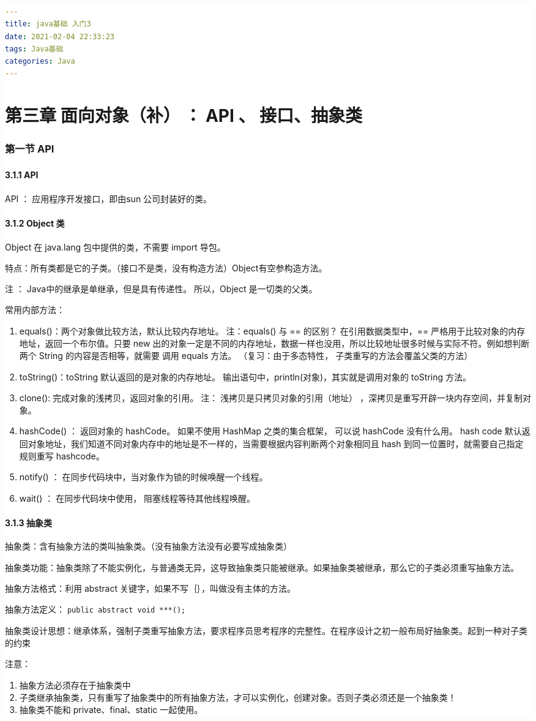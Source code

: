 ```yaml
---
title: java基础 入门3
date: 2021-02-04 22:33:23
tags: Java基础
categories: Java
---
```

# 第三章 面向对象（补） ： API 、 接口、抽象类
### 第一节 API
#### 3.1.1 API

API ： 应用程序开发接口，即由sun 公司封装好的类。

#### 3.1.2 Object 类

Object 在 java.lang 包中提供的类，不需要 import 导包。

特点：所有类都是它的子类。（接口不是类，没有构造方法）Object有空参构造方法。

注 ： Java中的继承是单继承，但是具有传递性。 所以，Object 是一切类的父类。

常用内部方法：
1. equals()：两个对象做比较方法，默认比较内存地址。
注：equals() 与 == 的区别？
在引用数据类型中，== 严格用于比较对象的内存地址，返回一个布尔值。只要 new 出的对象一定是不同的内存地址，数据一样也没用，所以比较地址很多时候与实际不符。例如想判断两个 String 的内容是否相等，就需要 调用 equals 方法。 （复习：由于多态特性， 子类重写的方法会覆盖父类的方法）

2. toString()：toString 默认返回的是对象的内存地址。
输出语句中，println(对象)，其实就是调用对象的 toString 方法。

3. clone():  完成对象的浅拷贝，返回对象的引用。
注： 浅拷贝是只拷贝对象的引用（地址） ，深拷贝是重写开辟一块内存空间，并复制对象。

4. hashCode() ： 返回对象的 hashCode。
如果不使用 HashMap 之类的集合框架， 可以说 hashCode 没有什么用。 hash
code 默认返回对象地址，我们知道不同对象内存中的地址是不一样的，当需要根据内容判断两个对象相同且 hash 到同一位置时，就需要自己指定规则重写 hashcode。

5. notify() ： 在同步代码块中，当对象作为锁的时候唤醒一个线程。

6. wait() ： 在同步代码块中使用， 阻塞线程等待其他线程唤醒。

#### 3.1.3 抽象类

抽象类：含有抽象方法的类叫抽象类。（没有抽象方法没有必要写成抽象类）

抽象类功能：抽象类除了不能实例化，与普通类无异，这导致抽象类只能被继承。如果抽象类被继承，那么它的子类必须重写抽象方法。 

抽象方法格式：利用 abstract 关键字，如果不写｛｝，叫做没有主体的方法。

抽象方法定义： `public abstract void ***();`

抽象类设计思想：继承体系，强制子类重写抽象方法，要求程序员思考程序的完整性。在程序设计之初一般布局好抽象类。起到一种对子类的约束

注意：
1. 抽象方法必须存在于抽象类中
2. 子类继承抽象类，只有重写了抽象类中的所有抽象方法，才可以实例化，创建对象。否则子类必须还是一个抽象类！
3. 抽象类不能和 private、final、static 一起使用。
